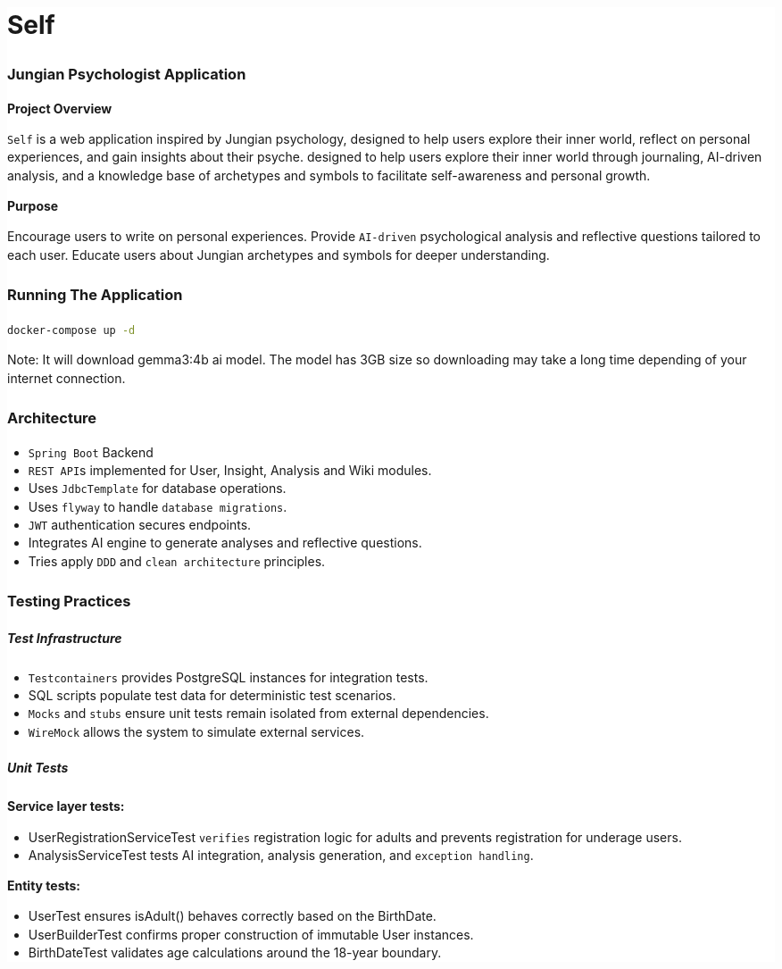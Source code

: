 # Self
### Jungian Psychologist Application

**Project Overview**

`Self` is a web application inspired by Jungian psychology, 
designed to help users explore their inner world, reflect on personal experiences, and gain insights about their psyche.
designed to help users explore their inner world through 
journaling, AI-driven analysis, and a knowledge base of archetypes and symbols 
to facilitate self-awareness and personal growth.

**Purpose**

Encourage users to write on personal experiences.
Provide `AI-driven` psychological analysis and reflective questions tailored to each user.
Educate users about Jungian archetypes and symbols for deeper understanding.

### Running The Application

```bash
docker-compose up -d
```
Note: It will download gemma3:4b ai model. The model has 3GB size so downloading may take a long time depending of your internet connection.


### Architecture
- `Spring Boot` Backend
- `REST API`s implemented for User, Insight, Analysis and Wiki modules.
- Uses `JdbcTemplate` for database operations.
- Uses `flyway` to handle `database migrations`.
- `JWT` authentication secures endpoints.
- Integrates AI engine to generate analyses and reflective questions.
- Tries apply `DDD` and `clean architecture` principles.

### Testing Practices

##### Test Infrastructure
- `Testcontainers` provides PostgreSQL instances for integration tests.
- SQL scripts populate test data for deterministic test scenarios.
- `Mocks` and `stubs` ensure unit tests remain isolated from external dependencies.
- `WireMock` allows the system to simulate external services.

##### Unit Tests

**Service layer tests:**
- UserRegistrationServiceTest `verifies` registration logic for adults and prevents registration for underage users.
- AnalysisServiceTest tests AI integration, analysis generation, and `exception handling`.

**Entity tests:**
- UserTest ensures isAdult() behaves correctly based on the BirthDate.
- UserBuilderTest confirms proper construction of immutable User instances.
- BirthDateTest validates age calculations around the 18-year boundary.
